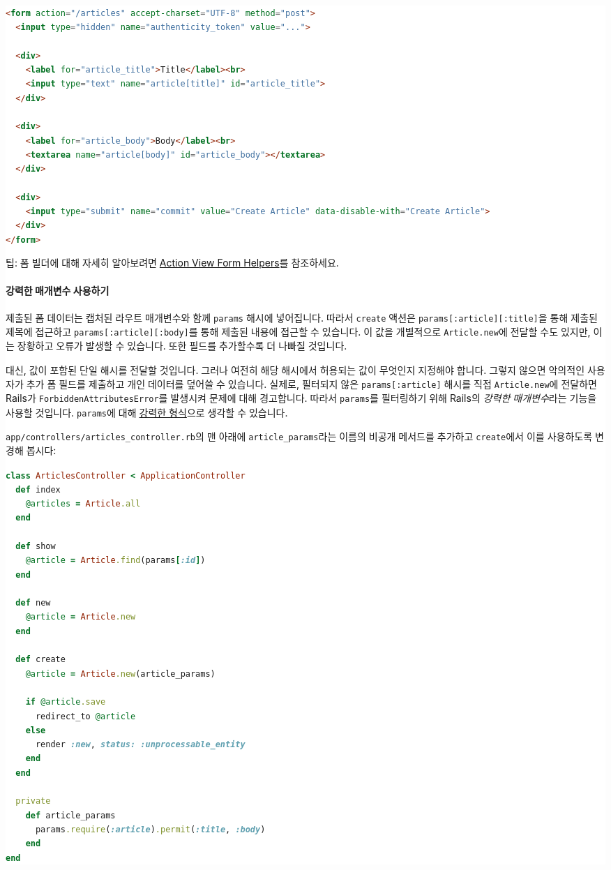 ```html
<form action="/articles" accept-charset="UTF-8" method="post">
  <input type="hidden" name="authenticity_token" value="...">

  <div>
    <label for="article_title">Title</label><br>
    <input type="text" name="article[title]" id="article_title">
  </div>

  <div>
    <label for="article_body">Body</label><br>
    <textarea name="article[body]" id="article_body"></textarea>
  </div>

  <div>
    <input type="submit" name="commit" value="Create Article" data-disable-with="Create Article">
  </div>
</form>
```

팁: 폼 빌더에 대해 자세히 알아보려면 [Action View Form Helpers](form_helpers.html)를 참조하세요.

#### 강력한 매개변수 사용하기

제출된 폼 데이터는 캡처된 라우트 매개변수와 함께 `params` 해시에 넣어집니다. 따라서 `create` 액션은 `params[:article][:title]`을 통해 제출된 제목에 접근하고 `params[:article][:body]`를 통해 제출된 내용에 접근할 수 있습니다.
이 값을 개별적으로 `Article.new`에 전달할 수도 있지만, 이는 장황하고 오류가 발생할 수 있습니다. 또한 필드를 추가할수록 더 나빠질 것입니다.

대신, 값이 포함된 단일 해시를 전달할 것입니다. 그러나 여전히 해당 해시에서 허용되는 값이 무엇인지 지정해야 합니다. 그렇지 않으면 악의적인 사용자가 추가 폼 필드를 제출하고 개인 데이터를 덮어쓸 수 있습니다. 실제로, 필터되지 않은 `params[:article]` 해시를 직접 `Article.new`에 전달하면 Rails가 `ForbiddenAttributesError`를 발생시켜 문제에 대해 경고합니다.
따라서 `params`를 필터링하기 위해 Rails의 *강력한 매개변수*라는 기능을 사용할 것입니다. `params`에 대해 [강력한 형식](https://en.wikipedia.org/wiki/Strong_and_weak_typing)으로 생각할 수 있습니다.

`app/controllers/articles_controller.rb`의 맨 아래에 `article_params`라는 이름의 비공개 메서드를 추가하고 `create`에서 이를 사용하도록 변경해 봅시다:

```ruby
class ArticlesController < ApplicationController
  def index
    @articles = Article.all
  end

  def show
    @article = Article.find(params[:id])
  end

  def new
    @article = Article.new
  end

  def create
    @article = Article.new(article_params)

    if @article.save
      redirect_to @article
    else
      render :new, status: :unprocessable_entity
    end
  end

  private
    def article_params
      params.require(:article).permit(:title, :body)
    end
end
```